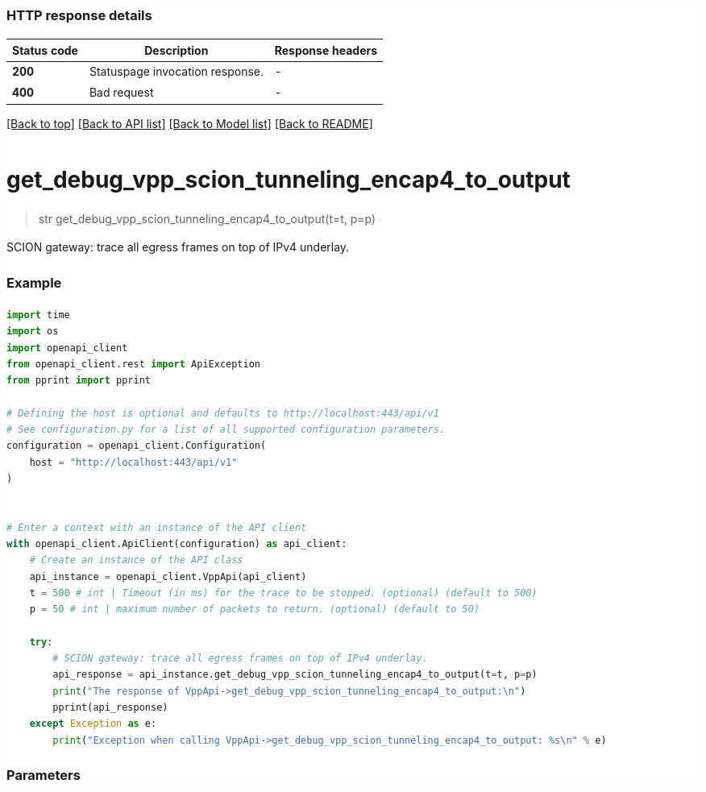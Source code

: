 ### HTTP response details

| Status code | Description | Response headers |
|-------------|-------------|------------------|
**200** | Statuspage invocation response. |  -  |
**400** | Bad request |  -  |

[[Back to top]](#) [[Back to API list]](../README.md#documentation-for-api-endpoints) [[Back to Model list]](../README.md#documentation-for-models) [[Back to README]](../README.md)

# **get_debug_vpp_scion_tunneling_encap4_to_output**
> str get_debug_vpp_scion_tunneling_encap4_to_output(t=t, p=p)

SCION gateway: trace all egress frames on top of IPv4 underlay.

### Example


```python
import time
import os
import openapi_client
from openapi_client.rest import ApiException
from pprint import pprint

# Defining the host is optional and defaults to http://localhost:443/api/v1
# See configuration.py for a list of all supported configuration parameters.
configuration = openapi_client.Configuration(
    host = "http://localhost:443/api/v1"
)


# Enter a context with an instance of the API client
with openapi_client.ApiClient(configuration) as api_client:
    # Create an instance of the API class
    api_instance = openapi_client.VppApi(api_client)
    t = 500 # int | Timeout (in ms) for the trace to be stopped. (optional) (default to 500)
    p = 50 # int | maximum number of packets to return. (optional) (default to 50)

    try:
        # SCION gateway: trace all egress frames on top of IPv4 underlay.
        api_response = api_instance.get_debug_vpp_scion_tunneling_encap4_to_output(t=t, p=p)
        print("The response of VppApi->get_debug_vpp_scion_tunneling_encap4_to_output:\n")
        pprint(api_response)
    except Exception as e:
        print("Exception when calling VppApi->get_debug_vpp_scion_tunneling_encap4_to_output: %s\n" % e)
```



### Parameters
